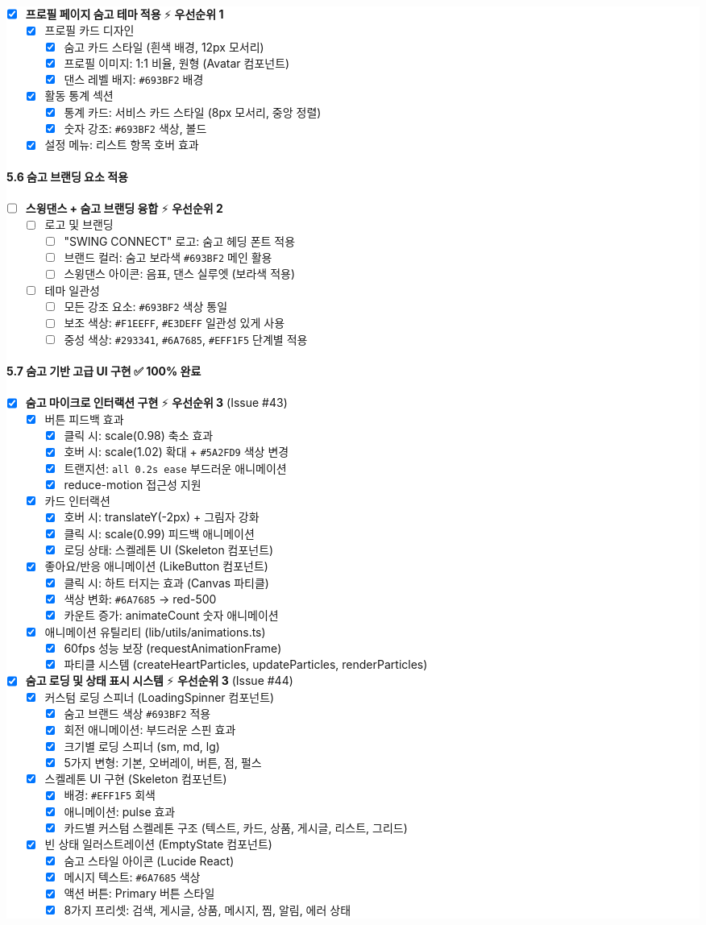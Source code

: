 - [x] **프로필 페이지 숨고 테마 적용** ⚡ **우선순위 1**
  - [x] 프로필 카드 디자인
    - [x] 숨고 카드 스타일 (흰색 배경, 12px 모서리)
    - [x] 프로필 이미지: 1:1 비율, 원형 (Avatar 컴포넌트)
    - [x] 댄스 레벨 배지: `#693BF2` 배경
  - [x] 활동 통계 섹션
    - [x] 통계 카드: 서비스 카드 스타일 (8px 모서리, 중앙 정렬)
    - [x] 숫자 강조: `#693BF2` 색상, 볼드
  - [x] 설정 메뉴: 리스트 항목 호버 효과

#### 5.6 숨고 브랜딩 요소 적용
- [ ] **스윙댄스 + 숨고 브랜딩 융합** ⚡ **우선순위 2**
  - [ ] 로고 및 브랜딩
    - [ ] "SWING CONNECT" 로고: 숨고 헤딩 폰트 적용
    - [ ] 브랜드 컬러: 숨고 보라색 `#693BF2` 메인 활용
    - [ ] 스윙댄스 아이콘: 음표, 댄스 실루엣 (보라색 적용)
  - [ ] 테마 일관성
    - [ ] 모든 강조 요소: `#693BF2` 색상 통일
    - [ ] 보조 색상: `#F1EEFF`, `#E3DEFF` 일관성 있게 사용
    - [ ] 중성 색상: `#293341`, `#6A7685`, `#EFF1F5` 단계별 적용

#### 5.7 숨고 기반 고급 UI 구현 ✅ **100% 완료**
- [x] **숨고 마이크로 인터랙션 구현** ⚡ **우선순위 3** (Issue #43)
  - [x] 버튼 피드백 효과
    - [x] 클릭 시: scale(0.98) 축소 효과
    - [x] 호버 시: scale(1.02) 확대 + `#5A2FD9` 색상 변경
    - [x] 트랜지션: `all 0.2s ease` 부드러운 애니메이션
    - [x] reduce-motion 접근성 지원
  - [x] 카드 인터랙션
    - [x] 호버 시: translateY(-2px) + 그림자 강화
    - [x] 클릭 시: scale(0.99) 피드백 애니메이션
    - [x] 로딩 상태: 스켈레톤 UI (Skeleton 컴포넌트)
  - [x] 좋아요/반응 애니메이션 (LikeButton 컴포넌트)
    - [x] 클릭 시: 하트 터지는 효과 (Canvas 파티클)
    - [x] 색상 변화: `#6A7685` → red-500
    - [x] 카운트 증가: animateCount 숫자 애니메이션
  - [x] 애니메이션 유틸리티 (lib/utils/animations.ts)
    - [x] 60fps 성능 보장 (requestAnimationFrame)
    - [x] 파티클 시스템 (createHeartParticles, updateParticles, renderParticles)

- [x] **숨고 로딩 및 상태 표시 시스템** ⚡ **우선순위 3** (Issue #44)
  - [x] 커스텀 로딩 스피너 (LoadingSpinner 컴포넌트)
    - [x] 숨고 브랜드 색상 `#693BF2` 적용
    - [x] 회전 애니메이션: 부드러운 스핀 효과
    - [x] 크기별 로딩 스피너 (sm, md, lg)
    - [x] 5가지 변형: 기본, 오버레이, 버튼, 점, 펄스
  - [x] 스켈레톤 UI 구현 (Skeleton 컴포넌트)
    - [x] 배경: `#EFF1F5` 회색
    - [x] 애니메이션: pulse 효과
    - [x] 카드별 커스텀 스켈레톤 구조 (텍스트, 카드, 상품, 게시글, 리스트, 그리드)
  - [x] 빈 상태 일러스트레이션 (EmptyState 컴포넌트)
    - [x] 숨고 스타일 아이콘 (Lucide React)
    - [x] 메시지 텍스트: `#6A7685` 색상
    - [x] 액션 버튼: Primary 버튼 스타일
    - [x] 8가지 프리셋: 검색, 게시글, 상품, 메시지, 찜, 알림, 에러 상태
